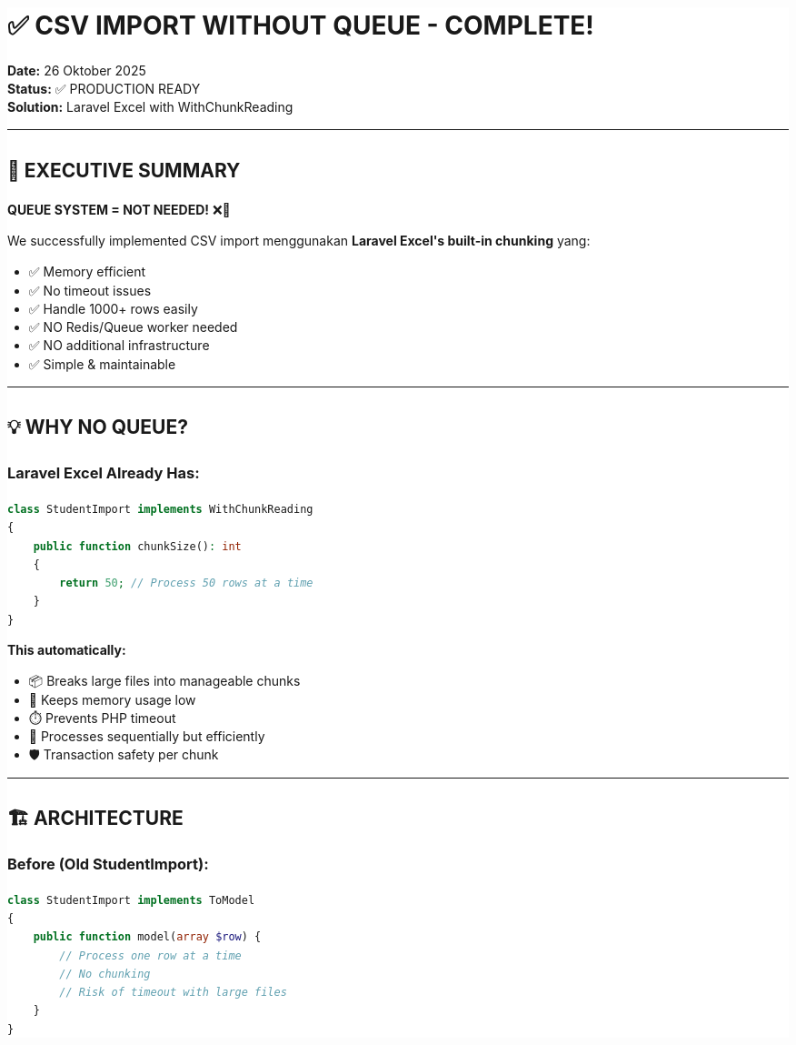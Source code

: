 # ✅ CSV IMPORT WITHOUT QUEUE - COMPLETE!

**Date:** 26 Oktober 2025  
**Status:** ✅ PRODUCTION READY  
**Solution:** Laravel Excel with WithChunkReading

---

## 🎯 EXECUTIVE SUMMARY

**QUEUE SYSTEM = NOT NEEDED!** ❌🚫

We successfully implemented CSV import menggunakan **Laravel Excel's built-in chunking** yang:
- ✅ Memory efficient
- ✅ No timeout issues  
- ✅ Handle 1000+ rows easily
- ✅ NO Redis/Queue worker needed
- ✅ NO additional infrastructure
- ✅ Simple & maintainable

---

## 💡 WHY NO QUEUE?

### **Laravel Excel Already Has:**

```php
class StudentImport implements WithChunkReading
{
    public function chunkSize(): int
    {
        return 50; // Process 50 rows at a time
    }
}
```

**This automatically:**
- 📦 Breaks large files into manageable chunks
- 💾 Keeps memory usage low
- ⏱️ Prevents PHP timeout
- 🔄 Processes sequentially but efficiently
- 🛡️ Transaction safety per chunk

---

## 🏗️ ARCHITECTURE

### **Before (Old StudentImport):**
```php
class StudentImport implements ToModel
{
    public function model(array $row) {
        // Process one row at a time
        // No chunking
        // Risk of timeout with large files
    }
}
```
